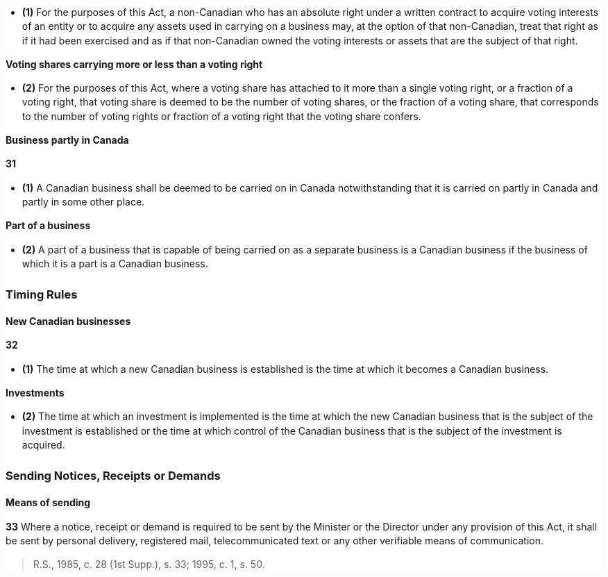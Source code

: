 - **(1)** For the purposes of this Act, a non-Canadian who has an absolute right under a written contract to acquire voting interests of an entity or to acquire any assets used in carrying on a business may, at the option of that non-Canadian, treat that right as if it had been exercised and as if that non-Canadian owned the voting interests or assets that are the subject of that right.

**Voting shares carrying more or less than a voting right**

- **(2)** For the purposes of this Act, where a voting share has attached to it more than a single voting right, or a fraction of a voting right, that voting share is deemed to be the number of voting shares, or the fraction of a voting share, that corresponds to the number of voting rights or fraction of a voting right that the voting share confers.




**Business partly in Canada**

**31** 

- **(1)** A Canadian business shall be deemed to be carried on in Canada notwithstanding that it is carried on partly in Canada and partly in some other place.

**Part of a business**

- **(2)** A part of a business that is capable of being carried on as a separate business is a Canadian business if the business of which it is a part is a Canadian business.




### Timing Rules



**New Canadian businesses**

**32** 

- **(1)** The time at which a new Canadian business is established is the time at which it becomes a Canadian business.

**Investments**

- **(2)** The time at which an investment is implemented is the time at which the new Canadian business that is the subject of the investment is established or the time at which control of the Canadian business that is the subject of the investment is acquired.




### Sending Notices, Receipts or Demands



**Means of sending**

**33** Where a notice, receipt or demand is required to be sent by the Minister or the Director under any provision of this Act, it shall be sent by personal delivery, registered mail, telecommunicated text or any other verifiable means of communication.
> R.S., 1985, c. 28 (1st Supp.), s. 33; 1995, c. 1, s. 50.




